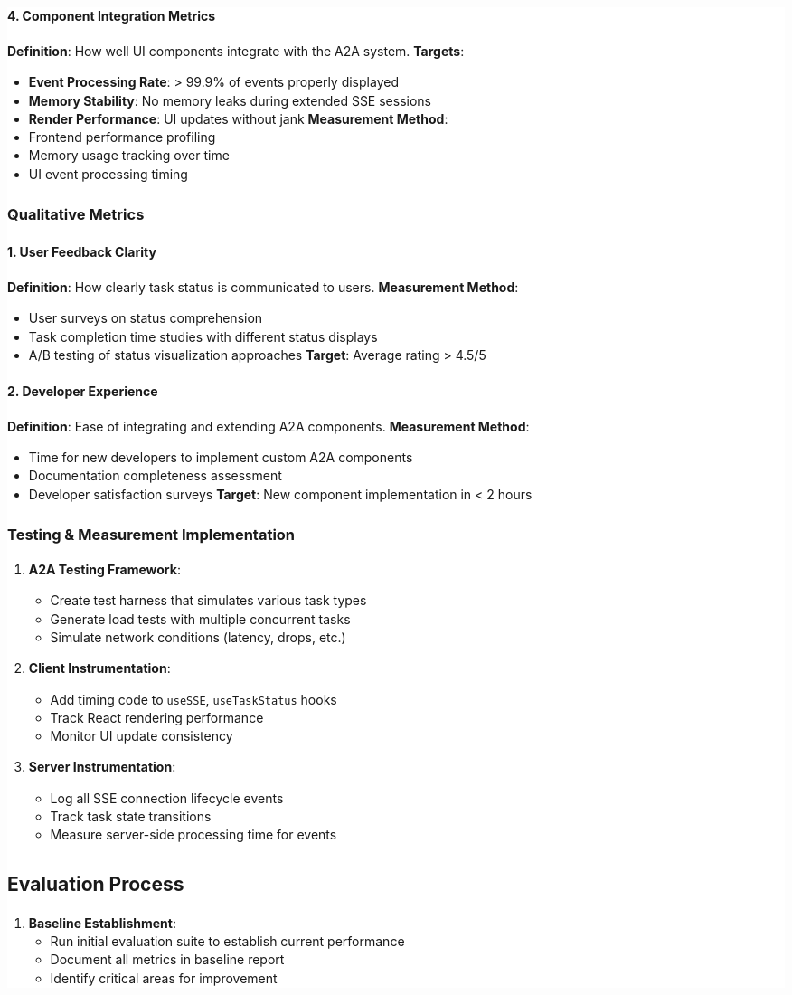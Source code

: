 #### 4. Component Integration Metrics
**Definition**: How well UI components integrate with the A2A system.
**Targets**:
- **Event Processing Rate**: > 99.9% of events properly displayed
- **Memory Stability**: No memory leaks during extended SSE sessions
- **Render Performance**: UI updates without jank
**Measurement Method**:
- Frontend performance profiling
- Memory usage tracking over time
- UI event processing timing

### Qualitative Metrics

#### 1. User Feedback Clarity
**Definition**: How clearly task status is communicated to users.
**Measurement Method**:
- User surveys on status comprehension
- Task completion time studies with different status displays
- A/B testing of status visualization approaches
**Target**: Average rating > 4.5/5

#### 2. Developer Experience
**Definition**: Ease of integrating and extending A2A components.
**Measurement Method**:
- Time for new developers to implement custom A2A components
- Documentation completeness assessment
- Developer satisfaction surveys
**Target**: New component implementation in < 2 hours

### Testing & Measurement Implementation

1. **A2A Testing Framework**:
   - Create test harness that simulates various task types
   - Generate load tests with multiple concurrent tasks
   - Simulate network conditions (latency, drops, etc.)

2. **Client Instrumentation**:
   - Add timing code to `useSSE`, `useTaskStatus` hooks
   - Track React rendering performance
   - Monitor UI update consistency

3. **Server Instrumentation**:
   - Log all SSE connection lifecycle events
   - Track task state transitions
   - Measure server-side processing time for events

## Evaluation Process

1. **Baseline Establishment**:
   - Run initial evaluation suite to establish current performance
   - Document all metrics in baseline report
   - Identify critical areas for improvement
